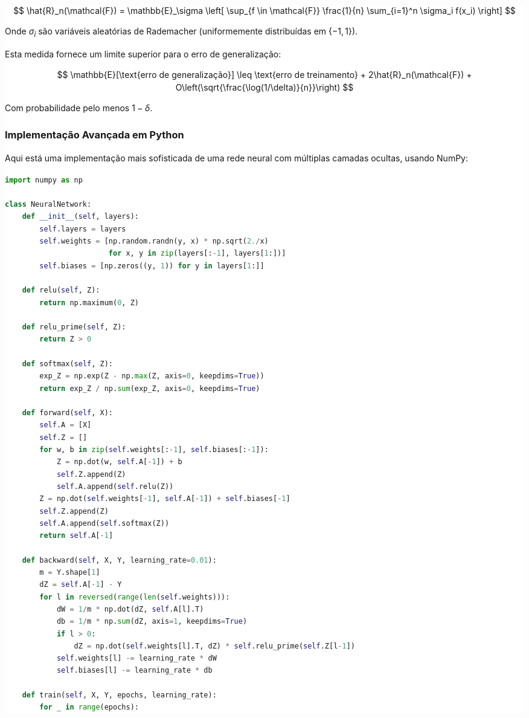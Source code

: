 $$
\hat{R}_n(\mathcal{F}) = \mathbb{E}_\sigma \left[ \sup_{f \in \mathcal{F}} \frac{1}{n} \sum_{i=1}^n \sigma_i f(x_i) \right]
$$

Onde $\sigma_i$ são variáveis aleatórias de Rademacher (uniformemente distribuídas em $\{-1, 1\}$).

Esta medida fornece um limite superior para o erro de generalização:

$$
\mathbb{E}[\text{erro de generalização}] \leq \text{erro de treinamento} + 2\hat{R}_n(\mathcal{F}) + O\left(\sqrt{\frac{\log(1/\delta)}{n}}\right)
$$

Com probabilidade pelo menos $1-\delta$.

### Implementação Avançada em Python

Aqui está uma implementação mais sofisticada de uma rede neural com múltiplas camadas ocultas, usando NumPy:

```python
import numpy as np

class NeuralNetwork:
    def __init__(self, layers):
        self.layers = layers
        self.weights = [np.random.randn(y, x) * np.sqrt(2./x) 
                        for x, y in zip(layers[:-1], layers[1:])]
        self.biases = [np.zeros((y, 1)) for y in layers[1:]]
        
    def relu(self, Z):
        return np.maximum(0, Z)
    
    def relu_prime(self, Z):
        return Z > 0
    
    def softmax(self, Z):
        exp_Z = np.exp(Z - np.max(Z, axis=0, keepdims=True))
        return exp_Z / np.sum(exp_Z, axis=0, keepdims=True)
    
    def forward(self, X):
        self.A = [X]
        self.Z = []
        for w, b in zip(self.weights[:-1], self.biases[:-1]):
            Z = np.dot(w, self.A[-1]) + b
            self.Z.append(Z)
            self.A.append(self.relu(Z))
        Z = np.dot(self.weights[-1], self.A[-1]) + self.biases[-1]
        self.Z.append(Z)
        self.A.append(self.softmax(Z))
        return self.A[-1]
    
    def backward(self, X, Y, learning_rate=0.01):
        m = Y.shape[1]
        dZ = self.A[-1] - Y
        for l in reversed(range(len(self.weights))):
            dW = 1/m * np.dot(dZ, self.A[l].T)
            db = 1/m * np.sum(dZ, axis=1, keepdims=True)
            if l > 0:
                dZ = np.dot(self.weights[l].T, dZ) * self.relu_prime(self.Z[l-1])
            self.weights[l] -= learning_rate * dW
            self.biases[l] -= learning_rate * db
    
    def train(self, X, Y, epochs, learning_rate):
        for _ in range(epochs):
```